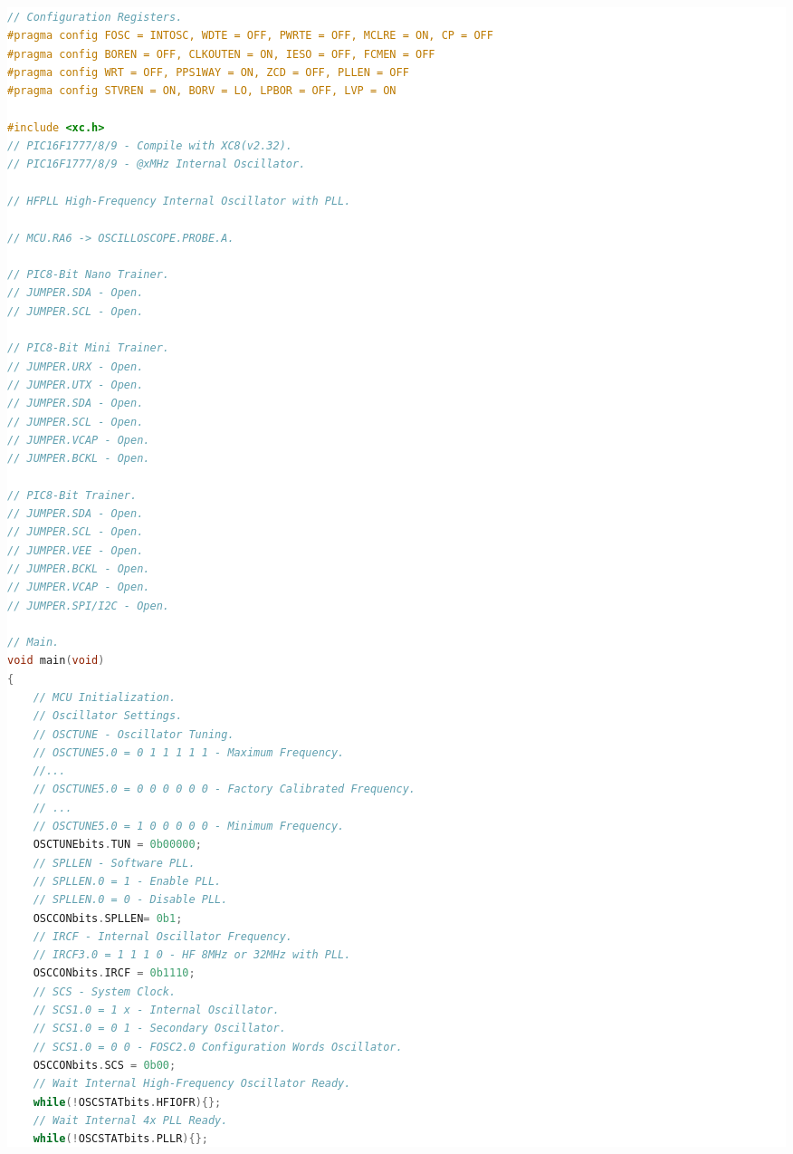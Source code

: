 ```c
// Configuration Registers.
#pragma config FOSC = INTOSC, WDTE = OFF, PWRTE = OFF, MCLRE = ON, CP = OFF
#pragma config BOREN = OFF, CLKOUTEN = ON, IESO = OFF, FCMEN = OFF
#pragma config WRT = OFF, PPS1WAY = ON, ZCD = OFF, PLLEN = OFF
#pragma config STVREN = ON, BORV = LO, LPBOR = OFF, LVP = ON

#include <xc.h>
// PIC16F1777/8/9 - Compile with XC8(v2.32).
// PIC16F1777/8/9 - @xMHz Internal Oscillator.

// HFPLL High-Frequency Internal Oscillator with PLL.

// MCU.RA6 -> OSCILLOSCOPE.PROBE.A.

// PIC8-Bit Nano Trainer.
// JUMPER.SDA - Open.
// JUMPER.SCL - Open.

// PIC8-Bit Mini Trainer.
// JUMPER.URX - Open.
// JUMPER.UTX - Open.
// JUMPER.SDA - Open.
// JUMPER.SCL - Open.
// JUMPER.VCAP - Open.
// JUMPER.BCKL - Open.

// PIC8-Bit Trainer.
// JUMPER.SDA - Open.
// JUMPER.SCL - Open.
// JUMPER.VEE - Open.
// JUMPER.BCKL - Open.
// JUMPER.VCAP - Open.
// JUMPER.SPI/I2C - Open.

// Main.
void main(void)
{
    // MCU Initialization.
    // Oscillator Settings.
    // OSCTUNE - Oscillator Tuning.
    // OSCTUNE5.0 = 0 1 1 1 1 1 - Maximum Frequency.
    //...
    // OSCTUNE5.0 = 0 0 0 0 0 0 - Factory Calibrated Frequency.
    // ...
    // OSCTUNE5.0 = 1 0 0 0 0 0 - Minimum Frequency.
    OSCTUNEbits.TUN = 0b00000;
    // SPLLEN - Software PLL.
    // SPLLEN.0 = 1 - Enable PLL.
    // SPLLEN.0 = 0 - Disable PLL.
    OSCCONbits.SPLLEN= 0b1;
    // IRCF - Internal Oscillator Frequency.
    // IRCF3.0 = 1 1 1 0 - HF 8MHz or 32MHz with PLL.
    OSCCONbits.IRCF = 0b1110;
    // SCS - System Clock.
    // SCS1.0 = 1 x - Internal Oscillator.
    // SCS1.0 = 0 1 - Secondary Oscillator.
    // SCS1.0 = 0 0 - FOSC2.0 Configuration Words Oscillator.
    OSCCONbits.SCS = 0b00;
    // Wait Internal High-Frequency Oscillator Ready.
    while(!OSCSTATbits.HFIOFR){};
    // Wait Internal 4x PLL Ready.
    while(!OSCSTATbits.PLLR){};

```